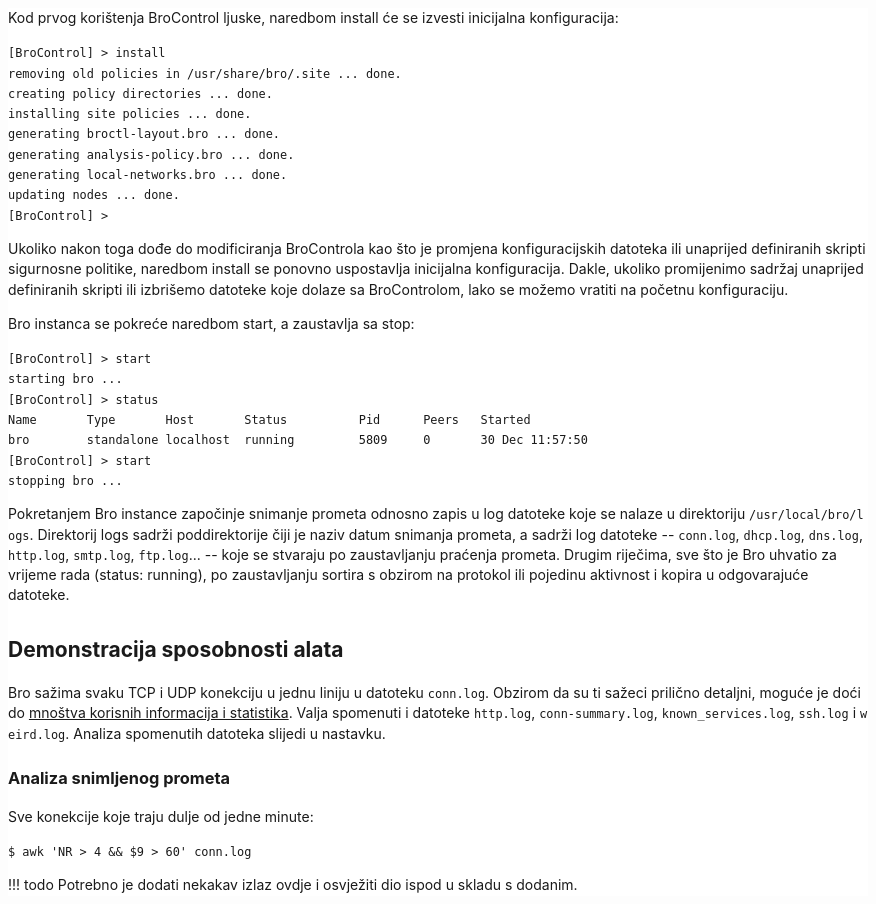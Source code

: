 Kod prvog korištenja BroControl ljuske, naredbom install će se izvesti inicijalna konfiguracija:

```
[BroControl] > install
removing old policies in /usr/share/bro/.site ... done.
creating policy directories ... done.
installing site policies ... done.
generating broctl-layout.bro ... done.
generating analysis-policy.bro ... done.
generating local-networks.bro ... done.
updating nodes ... done.
[BroControl] >
```

Ukoliko nakon toga dođe do modificiranja BroControla kao što je promjena konfiguracijskih datoteka ili unaprijed definiranih skripti sigurnosne politike, naredbom install se ponovno uspostavlja inicijalna konfiguracija. Dakle, ukoliko promijenimo sadržaj unaprijed definiranih skripti ili izbrišemo datoteke koje dolaze sa BroControlom, lako se možemo vratiti na početnu konfiguraciju.

Bro instanca se pokreće naredbom start, a zaustavlja sa stop:

```
[BroControl] > start
starting bro ...
[BroControl] > status
Name       Type       Host       Status          Pid      Peers   Started
bro        standalone localhost  running         5809     0       30 Dec 11:57:50
[BroControl] > start
stopping bro ...
```

Pokretanjem Bro instance započinje snimanje prometa odnosno zapis u log datoteke koje se nalaze u direktoriju `/usr/local/bro/logs`. Direktorij logs sadrži poddirektorije čiji je naziv datum snimanja prometa, a sadrži log datoteke -- `conn.log`, `dhcp.log`, `dns.log`, `http.log`, `smtp.log`, `ftp.log`... -- koje se stvaraju po zaustavljanju praćenja prometa. Drugim riječima, sve što je Bro uhvatio za vrijeme rada (status: running), po zaustavljanju sortira s obzirom na protokol ili pojedinu aktivnost i kopira u odgovarajuće datoteke.

## Demonstracija sposobnosti alata

Bro sažima svaku TCP i UDP konekciju u jednu liniju u datoteku `conn.log`. Obzirom da su ti sažeci prilično detaljni, moguće je doći do [mnoštva korisnih informacija i statistika](https://docs.zeek.org/en/current/logs/index.html). Valja spomenuti i datoteke `http.log`, `conn-summary.log`, `known_services.log`, `ssh.log` i `weird.log`. Analiza spomenutih datoteka slijedi u nastavku.

### Analiza snimljenog prometa

Sve konekcije koje traju dulje od jedne minute:

``` shell
$ awk 'NR > 4 && $9 > 60' conn.log
```

!!! todo
    Potrebno je dodati nekakav izlaz ovdje i osvježiti dio ispod u skladu s dodanim.
